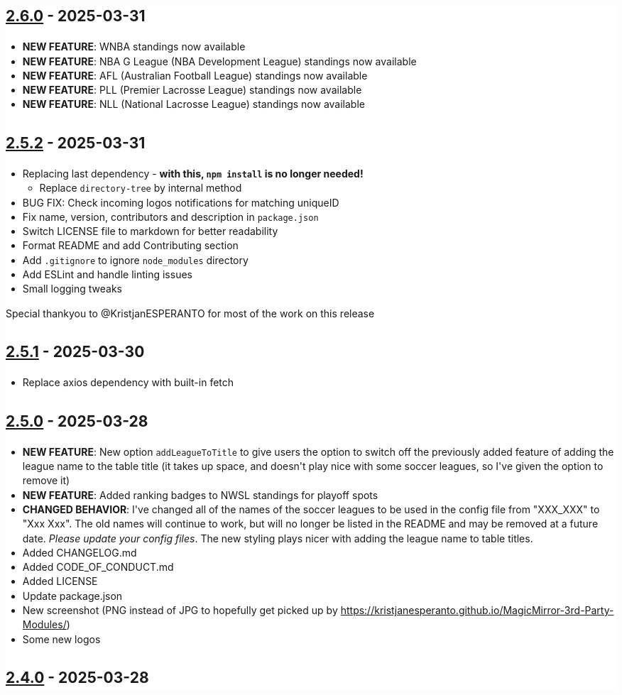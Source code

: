 ## [2.6.0](https://github.com/dathbe/MMM-MyStandings/compare/v2.5.2...v2.6.0) - 2025-03-31

- **NEW FEATURE**: WNBA standings now available
- **NEW FEATURE**: NBA G League (NBA Development League) standings now available
- **NEW FEATURE**: AFL (Australian Football League) standings now available
- **NEW FEATURE**: PLL (Premier Lacrosse League) standings now available
- **NEW FEATURE**: NLL (National Lacrosse League) standings now available

## [2.5.2](https://github.com/dathbe/MMM-MyStandings/compare/v2.5.1...v2.5.2) - 2025-03-31

- Replacing last dependency - **with this, `npm install` is no longer needed!**
  - Replace `directory-tree` by internal method
- BUG FIX: Check incoming logos notifications for matching uniqueID
- Fix name, version, contributors and description in `package.json`
- Switch LICENSE file to markdown for better readability
- Format README and add Contributing section
- Add `.gitignore` to ignore `node_modules` directory
- Add ESLint and handle linting issues
- Small logging tweaks

Special thankyou to @KristjanESPERANTO for most of the work on this release

## [2.5.1](https://github.com/dathbe/MMM-MyStandings/compare/v2.5.0...v2.5.1) - 2025-03-30

- Replace axios dependency with built-in fetch

## [2.5.0](https://github.com/dathbe/MMM-MyStandings/compare/v2.4.0...v2.5.0) - 2025-03-28

- **NEW FEATURE**: New option `addLeagueToTitle` to give users the option to switch off the previously added feature of adding the league name to the table title (it takes up space, and doesn't play nice with some soccer leagues, so I've given the option to remove it)
- **NEW FEATURE**:  Added ranking badges to NWSL standings for playoff spots
- **CHANGED BEHAVIOR**: I've changed all of the names of the soccer leagues to be used in the config file from "XXX_XXX" to "Xxx Xxx".  The old names will continue to work, but will no longer be listed in the README and may be removed at a future date.  *Please update your config files*.  The new styling plays nicer with adding the league name to table titles.
- Added CHANGELOG.md
- Added CODE_OF_CONDUCT.md
- Added LICENSE
- Update package.json
- New screenshot (PNG instead of JPG to hopefully get picked up by <https://kristjanesperanto.github.io/MagicMirror-3rd-Party-Modules/>)
- Some new logos

## [2.4.0](https://github.com/dathbe/MMM-MyStandings/compare/v2.3.0...v2.4.0) - 2025-03-28
